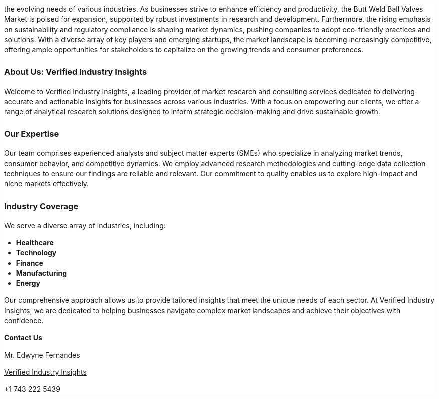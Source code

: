 the evolving needs of various industries. As businesses strive to enhance efficiency and productivity, the Butt Weld Ball Valves Market is poised for expansion, supported by robust investments in research and development. Furthermore, the rising emphasis on sustainability and regulatory compliance is shaping market dynamics, pushing companies to adopt eco-friendly practices and solutions. With a diverse array of key players and emerging startups, the market landscape is becoming increasingly competitive, offering ample opportunities for stakeholders to capitalize on the growing trends and consumer preferences.</p><h3>About Us: Verified Industry Insights</h3><p>Welcome to Verified Industry Insights, a leading provider of market research and consulting services dedicated to delivering accurate and actionable insights for businesses across various industries. With a focus on empowering our clients, we offer a range of analytical research solutions designed to inform strategic decision-making and drive sustainable growth.</p><h3>Our Expertise</h3><p>Our team comprises experienced analysts and subject matter experts (SMEs) who specialize in analyzing market trends, consumer behavior, and competitive dynamics. We employ advanced research methodologies and cutting-edge data collection techniques to ensure our findings are reliable and relevant. Our commitment to quality enables us to explore high-impact and niche markets effectively.</p><h3>Industry Coverage</h3><p>We serve a diverse array of industries, including:</p><ul><li><strong>Healthcare</strong></li><li><strong>Technology</strong></li><li><strong>Finance</strong></li><li><strong>Manufacturing</strong></li><li><strong>Energy</strong></li></ul><p>Our comprehensive approach allows us to provide tailored insights that meet the unique needs of each sector. At Verified Industry Insights, we are dedicated to helping businesses navigate complex market landscapes and achieve their objectives with confidence.</p><p><strong>Contact Us</strong></p><p>Mr. Edwyne Fernandes</p><p><a href="https://www.verifiedindustryinsights.com/">Verified Industry Insights</a></p><p>+1 743 222 5439</p>
